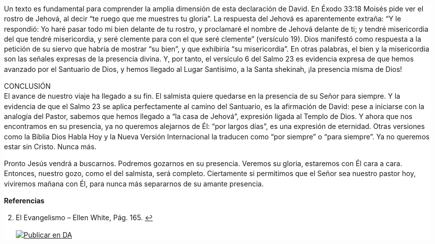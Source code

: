  Un texto es fundamental para comprender la amplia dimensión de esta declaración de David. En Éxodo 33:18 Moisés pide ver el rostro de Jehová, al decir “te ruego que me muestres tu gloria”. La respuesta del Jehová es aparentemente extraña: “Y le respondió: Yo haré pasar todo mi bien delante de tu rostro, y proclamaré el nombre de Jehová delante de ti; y tendré misericordia del que tendré misericordia, y seré clemente para con el que seré clemente” (versículo 19). Dios manifestó como respuesta a la petición de su siervo que habría de mostrar “su bien”, y que exhibiría “su misericordia”. En otras palabras, el bien y la misericordia son las señales expresas de la presencia divina. Y, por tanto, el versículo 6 del Salmo 23 es evidencia expresa de que hemos avanzado por el Santuario de Dios, y hemos llegado al Lugar Santísimo, a la Santa shekinah, ¡la presencia misma de Dios!

 CONCLUSIÓN  
 El avance de nuestro viaje ha llegado a su fin. El salmista quiere quedarse en la presencia de su Señor para siempre. Y la evidencia de que el Salmo 23 se aplica perfectamente al camino del Santuario, es la afirmación de David: pese a iniciarse con la analogía del Pastor, sabemos que hemos llegado a “la casa de Jehová”, expresión ligada al Templo de Dios. Y ahora que nos encontramos en su presencia, ya no queremos alejarnos de Él: “por largos días”, es una expresión de eternidad. Otras versiones como la Biblia Dios Habla Hoy y la Nueva Versión Internacional la traducen como “por siempre” o “para siempre”. Ya no queremos estar sin Cristo. Nunca más.

 Pronto Jesús vendrá a buscarnos. Podremos gozarnos en su presencia. Veremos su gloria, estaremos con Él cara a cara. Entonces, nuestro gozo, como el del salmista, será completo. Ciertamente si permitimos que el Señor sea nuestro pastor hoy, viviremos mañana con Él, para nunca más separarnos de su amante presencia.

 **Referencias**

   
 2. El Evangelismo – Ellen White, Pág. 165. [↩︎](#fnref1)

 
 
     [![Publicar en DA](/content/images/2020/06/Publicar_DA.png)](/quieres-publicar-en-da/) 